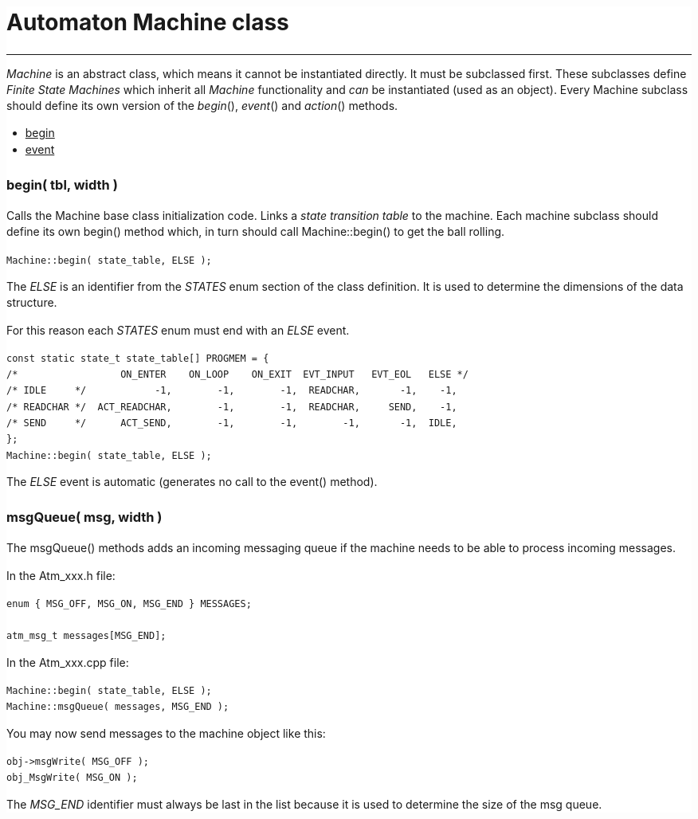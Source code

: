 # Automaton Machine class #
----------

*Machine* is an abstract class, which means it cannot be instantiated directly. It must be subclassed first. These subclasses define *Finite State Machines* which inherit all *Machine* functionality and *can* be instantiated (used as an object). Every Machine subclass should define its own version of the *begin*(), *event*() and *action*() methods. 

* [begin](#begin-tbl-w-messages-msg_w-)
* [event](#event-id-)

### begin( tbl, width ) ###

Calls the Machine base class initialization code. Links a *state transition table* to the machine. Each machine subclass should define its own begin() method which, in turn should call Machine::begin() to get the ball rolling.

    Machine::begin( state_table, ELSE );

The *ELSE* is an identifier from the *STATES* enum section of the class definition. It is used to determine the dimensions of the data structure.

For this reason each *STATES* enum must end with an *ELSE* event.

	const static state_t state_table[] PROGMEM = {
	/*                  ON_ENTER    ON_LOOP    ON_EXIT  EVT_INPUT   EVT_EOL   ELSE */
	/* IDLE     */            -1,        -1,        -1,  READCHAR,       -1,    -1,
	/* READCHAR */  ACT_READCHAR,        -1,        -1,  READCHAR,     SEND,    -1,
	/* SEND     */      ACT_SEND,        -1,        -1,        -1,       -1,  IDLE,
	};
	Machine::begin( state_table, ELSE );

The *ELSE* event is automatic (generates no call to the event() method).

### msgQueue( msg, width ) ###

The msgQueue() methods adds an incoming messaging queue if the machine needs to be able to process incoming messages.

In the Atm_xxx.h file:

	enum { MSG_OFF, MSG_ON, MSG_END } MESSAGES;

	atm_msg_t messages[MSG_END];

In the Atm_xxx.cpp file:

	Machine::begin( state_table, ELSE );
	Machine::msgQueue( messages, MSG_END );

You may now send messages to the machine object like this:

	obj->msgWrite( MSG_OFF );
	obj_MsgWrite( MSG_ON );

The *MSG_END* identifier must always be last in the list because it is used to determine the size of the msg queue.
